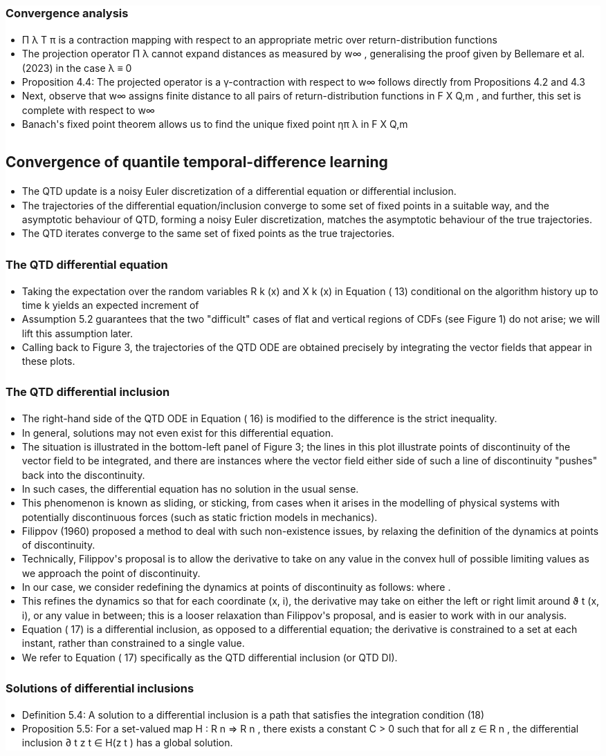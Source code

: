 ### Convergence analysis
- Π λ T π is a contraction mapping with respect to an appropriate metric over return-distribution functions
- The projection operator Π λ cannot expand distances as measured by w∞ , generalising the proof given by Bellemare et al. (2023) in the case λ ≡ 0
- Proposition 4.4: The projected operator is a γ-contraction with respect to w∞ follows directly from Propositions 4.2 and 4.3
- Next, observe that w∞ assigns finite distance to all pairs of return-distribution functions in F X Q,m , and further, this set is complete with respect to w∞
- Banach's fixed point theorem allows us to find the unique fixed point ηπ λ in F X Q,m

## Convergence of quantile temporal-difference learning
- The QTD update is a noisy Euler discretization of a differential equation or differential inclusion.
- The trajectories of the differential equation/inclusion converge to some set of fixed points in a suitable way, and the asymptotic behaviour of QTD, forming a noisy Euler discretization, matches the asymptotic behaviour of the true trajectories.
- The QTD iterates converge to the same set of fixed points as the true trajectories.

### The QTD differential equation
- Taking the expectation over the random variables R k (x) and X k (x) in Equation ( 13) conditional on the algorithm history up to time k yields an expected increment of
- Assumption 5.2 guarantees that the two "difficult" cases of flat and vertical regions of CDFs (see Figure 1) do not arise; we will lift this assumption later.
- Calling back to Figure 3, the trajectories of the QTD ODE are obtained precisely by integrating the vector fields that appear in these plots.

### The QTD differential inclusion
- The right-hand side of the QTD ODE in Equation ( 16) is modified to the difference is the strict inequality.
- In general, solutions may not even exist for this differential equation.
- The situation is illustrated in the bottom-left panel of Figure 3; the lines in this plot illustrate points of discontinuity of the vector field to be integrated, and there are instances where the vector field either side of such a line of discontinuity "pushes" back into the discontinuity.
- In such cases, the differential equation has no solution in the usual sense.
- This phenomenon is known as sliding, or sticking, from cases when it arises in the modelling of physical systems with potentially discontinuous forces (such as static friction models in mechanics).
- Filippov (1960) proposed a method to deal with such non-existence issues, by relaxing the definition of the dynamics at points of discontinuity.
- Technically, Filippov's proposal is to allow the derivative to take on any value in the convex hull of possible limiting values as we approach the point of discontinuity.
- In our case, we consider redefining the dynamics at points of discontinuity as follows: where .
- This refines the dynamics so that for each coordinate (x, i), the derivative may take on either the left or right limit around ϑ t (x, i), or any value in between; this is a looser relaxation than Filippov's proposal, and is easier to work with in our analysis.
- Equation ( 17) is a differential inclusion, as opposed to a differential equation; the derivative is constrained to a set at each instant, rather than constrained to a single value.
- We refer to Equation ( 17) specifically as the QTD differential inclusion (or QTD DI).

### Solutions of differential inclusions
- Definition 5.4: A solution to a differential inclusion is a path that satisfies the integration condition (18)
- Proposition 5.5: For a set-valued map H : R n ⇒ R n , there exists a constant C > 0 such that for all z ∈ R n , the differential inclusion ∂ t z t ∈ H(z t ) has a global solution.

